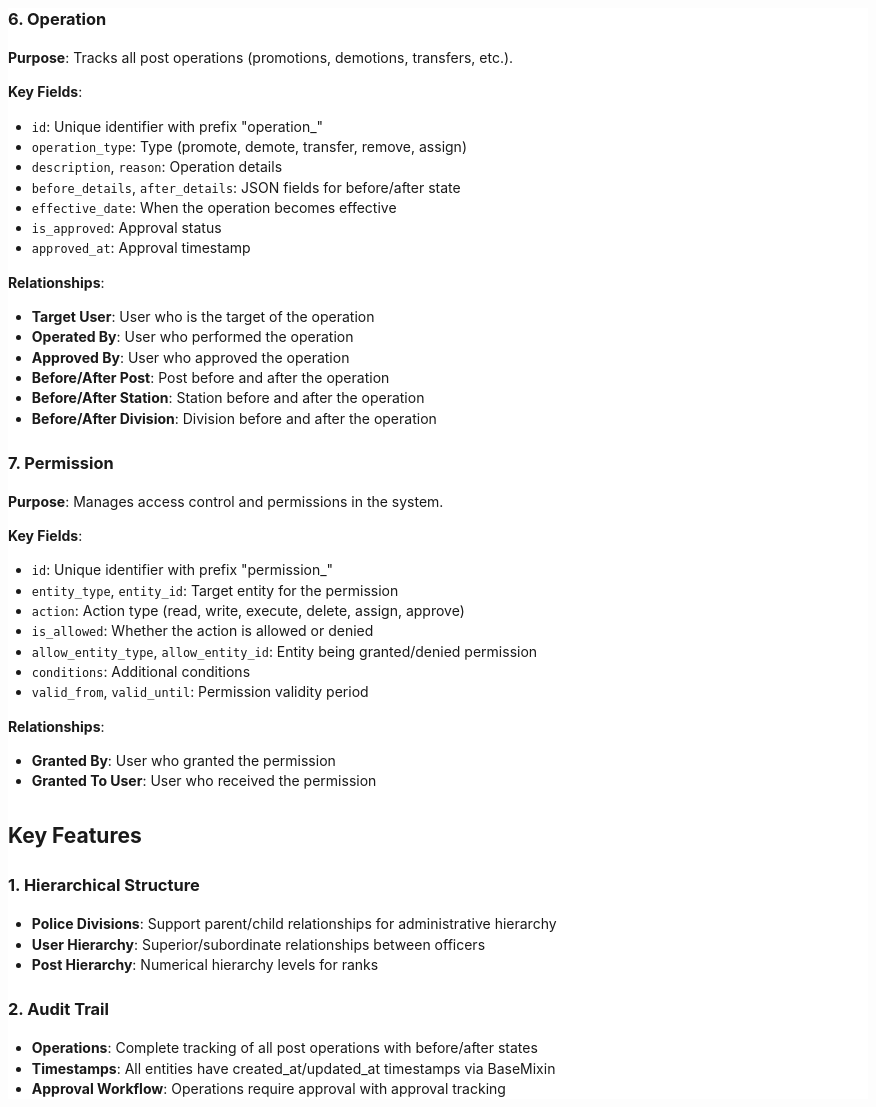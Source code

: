 ### 6. Operation

**Purpose**: Tracks all post operations (promotions, demotions, transfers, etc.).

**Key Fields**:

- `id`: Unique identifier with prefix "operation\_"
- `operation_type`: Type (promote, demote, transfer, remove, assign)
- `description`, `reason`: Operation details
- `before_details`, `after_details`: JSON fields for before/after state
- `effective_date`: When the operation becomes effective
- `is_approved`: Approval status
- `approved_at`: Approval timestamp

**Relationships**:

- **Target User**: User who is the target of the operation
- **Operated By**: User who performed the operation
- **Approved By**: User who approved the operation
- **Before/After Post**: Post before and after the operation
- **Before/After Station**: Station before and after the operation
- **Before/After Division**: Division before and after the operation

### 7. Permission

**Purpose**: Manages access control and permissions in the system.

**Key Fields**:

- `id`: Unique identifier with prefix "permission\_"
- `entity_type`, `entity_id`: Target entity for the permission
- `action`: Action type (read, write, execute, delete, assign, approve)
- `is_allowed`: Whether the action is allowed or denied
- `allow_entity_type`, `allow_entity_id`: Entity being granted/denied permission
- `conditions`: Additional conditions
- `valid_from`, `valid_until`: Permission validity period

**Relationships**:

- **Granted By**: User who granted the permission
- **Granted To User**: User who received the permission

## Key Features

### 1. Hierarchical Structure

- **Police Divisions**: Support parent/child relationships for administrative hierarchy
- **User Hierarchy**: Superior/subordinate relationships between officers
- **Post Hierarchy**: Numerical hierarchy levels for ranks

### 2. Audit Trail

- **Operations**: Complete tracking of all post operations with before/after states
- **Timestamps**: All entities have created_at/updated_at timestamps via BaseMixin
- **Approval Workflow**: Operations require approval with approval tracking

